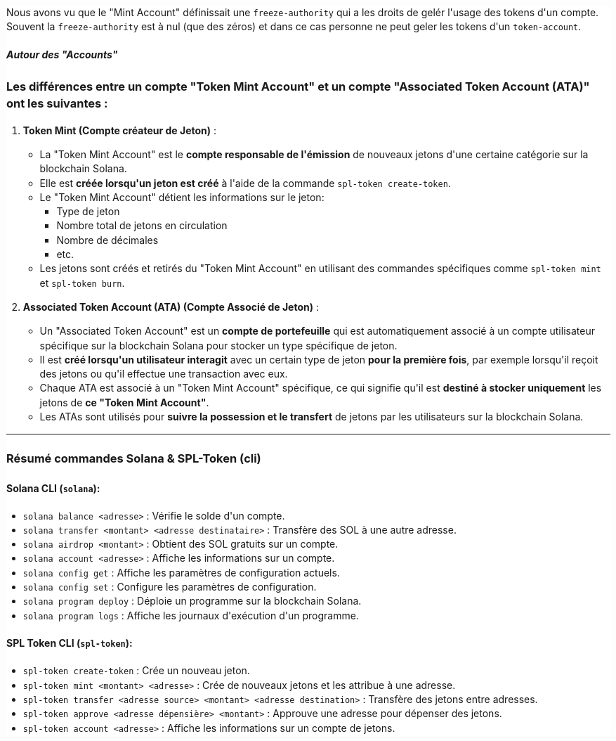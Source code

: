Nous avons vu que le "Mint Account" définissait une `freeze-authority` qui a les droits de gelér l'usage des tokens d'un compte. Souvent la `freeze-authority` est à nul (que des zéros) et dans ce cas personne ne peut geler les tokens d'un `token-account`.  


##### Autour des "Accounts"

### Les différences entre un compte "Token Mint Account" et un compte "Associated Token Account (ATA)" ont les suivantes :

1. **Token Mint (Compte créateur de Jeton)** :
   - La "Token Mint Account" est le **compte responsable de l'émission** de nouveaux jetons d'une certaine catégorie sur la blockchain Solana.
   - Elle est **créée lorsqu'un jeton est créé** à l'aide de la commande `spl-token create-token`.
   - Le "Token Mint Account" détient les informations sur le jeton:
     - Type de jeton
     - Nombre total de jetons en circulation
     - Nombre de décimales
     - etc.
   - Les jetons sont créés et retirés du "Token Mint Account" en utilisant des commandes spécifiques comme `spl-token mint` et `spl-token burn`.

2. **Associated Token Account (ATA) (Compte Associé de Jeton)** :
   - Un "Associated Token Account" est un **compte de portefeuille** qui est automatiquement associé à un compte utilisateur spécifique sur la blockchain Solana pour stocker un type spécifique de jeton.
   - Il est **créé lorsqu'un utilisateur interagit** avec un certain type de jeton **pour la première fois**, par exemple lorsqu'il reçoit des jetons ou qu'il effectue une transaction avec eux.
   - Chaque ATA est associé à un "Token Mint Account" spécifique, ce qui signifie qu'il est **destiné à stocker uniquement** les jetons de **ce "Token Mint Account"**.
   - Les ATAs sont utilisés pour **suivre la possession et le transfert** de jetons par les utilisateurs sur la blockchain Solana.

--------

### Résumé commandes Solana & SPL-Token (cli)

#### Solana CLI (`solana`):
- `solana balance <adresse>` : Vérifie le solde d'un compte.
- `solana transfer <montant> <adresse destinataire>` : Transfère des SOL à une autre adresse.
- `solana airdrop <montant>` : Obtient des SOL gratuits sur un compte.
- `solana account <adresse>` : Affiche les informations sur un compte.
- `solana config get` : Affiche les paramètres de configuration actuels.
- `solana config set` : Configure les paramètres de configuration.
- `solana program deploy` : Déploie un programme sur la blockchain Solana.
- `solana program logs` : Affiche les journaux d'exécution d'un programme.

#### SPL Token CLI (`spl-token`):
- `spl-token create-token` : Crée un nouveau jeton.
- `spl-token mint <montant> <adresse>` : Crée de nouveaux jetons et les attribue à une adresse.
- `spl-token transfer <adresse source> <montant> <adresse destination>` : Transfère des jetons entre adresses.
- `spl-token approve <adresse dépensière> <montant>` : Approuve une adresse pour dépenser des jetons.
- `spl-token account <adresse>` : Affiche les informations sur un compte de jetons.
